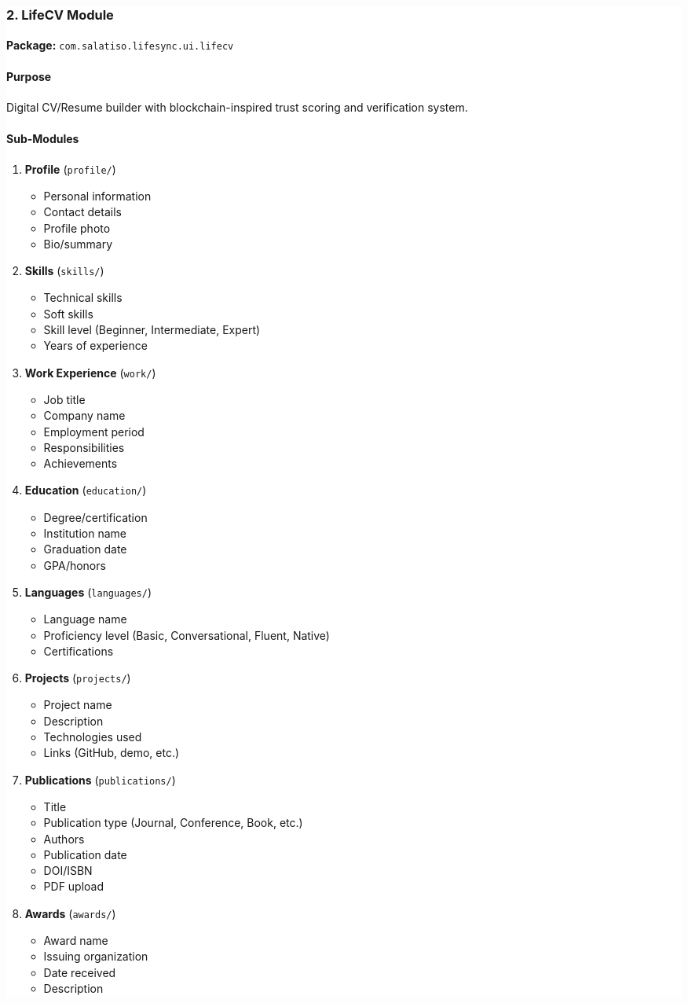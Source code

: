 ### 2. LifeCV Module
**Package:** `com.salatiso.lifesync.ui.lifecv`

#### Purpose
Digital CV/Resume builder with blockchain-inspired trust scoring and verification system.

#### Sub-Modules
1. **Profile** (`profile/`)
   - Personal information
   - Contact details
   - Profile photo
   - Bio/summary

2. **Skills** (`skills/`)
   - Technical skills
   - Soft skills
   - Skill level (Beginner, Intermediate, Expert)
   - Years of experience

3. **Work Experience** (`work/`)
   - Job title
   - Company name
   - Employment period
   - Responsibilities
   - Achievements

4. **Education** (`education/`)
   - Degree/certification
   - Institution name
   - Graduation date
   - GPA/honors

5. **Languages** (`languages/`)
   - Language name
   - Proficiency level (Basic, Conversational, Fluent, Native)
   - Certifications

6. **Projects** (`projects/`)
   - Project name
   - Description
   - Technologies used
   - Links (GitHub, demo, etc.)

7. **Publications** (`publications/`)
   - Title
   - Publication type (Journal, Conference, Book, etc.)
   - Authors
   - Publication date
   - DOI/ISBN
   - PDF upload

8. **Awards** (`awards/`)
   - Award name
   - Issuing organization
   - Date received
   - Description
